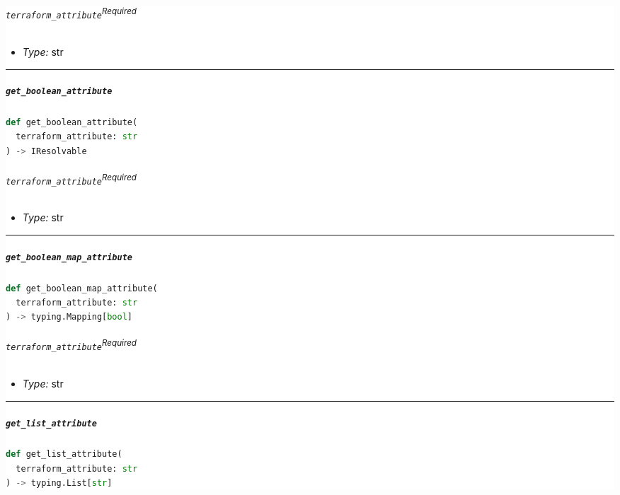 ###### `terraform_attribute`<sup>Required</sup> <a name="terraform_attribute" id="@ithings/cdktf-provider-openstack.dataOpenstackIdentityProjectV3.DataOpenstackIdentityProjectV3.getAnyMapAttribute.parameter.terraformAttribute"></a>

- *Type:* str

---

##### `get_boolean_attribute` <a name="get_boolean_attribute" id="@ithings/cdktf-provider-openstack.dataOpenstackIdentityProjectV3.DataOpenstackIdentityProjectV3.getBooleanAttribute"></a>

```python
def get_boolean_attribute(
  terraform_attribute: str
) -> IResolvable
```

###### `terraform_attribute`<sup>Required</sup> <a name="terraform_attribute" id="@ithings/cdktf-provider-openstack.dataOpenstackIdentityProjectV3.DataOpenstackIdentityProjectV3.getBooleanAttribute.parameter.terraformAttribute"></a>

- *Type:* str

---

##### `get_boolean_map_attribute` <a name="get_boolean_map_attribute" id="@ithings/cdktf-provider-openstack.dataOpenstackIdentityProjectV3.DataOpenstackIdentityProjectV3.getBooleanMapAttribute"></a>

```python
def get_boolean_map_attribute(
  terraform_attribute: str
) -> typing.Mapping[bool]
```

###### `terraform_attribute`<sup>Required</sup> <a name="terraform_attribute" id="@ithings/cdktf-provider-openstack.dataOpenstackIdentityProjectV3.DataOpenstackIdentityProjectV3.getBooleanMapAttribute.parameter.terraformAttribute"></a>

- *Type:* str

---

##### `get_list_attribute` <a name="get_list_attribute" id="@ithings/cdktf-provider-openstack.dataOpenstackIdentityProjectV3.DataOpenstackIdentityProjectV3.getListAttribute"></a>

```python
def get_list_attribute(
  terraform_attribute: str
) -> typing.List[str]
```
